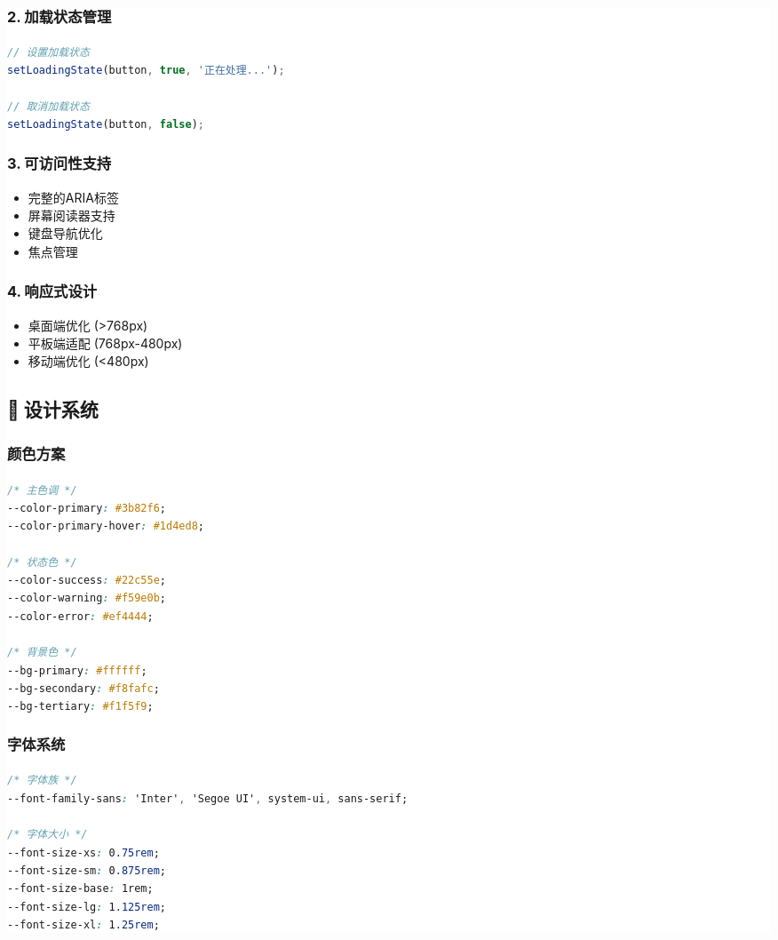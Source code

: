 ### 2. 加载状态管理
```javascript
// 设置加载状态
setLoadingState(button, true, '正在处理...');

// 取消加载状态
setLoadingState(button, false);
```

### 3. 可访问性支持
- 完整的ARIA标签
- 屏幕阅读器支持
- 键盘导航优化
- 焦点管理

### 4. 响应式设计
- 桌面端优化 (>768px)
- 平板端适配 (768px-480px)
- 移动端优化 (<480px)

## 🎨 设计系统

### 颜色方案
```css
/* 主色调 */
--color-primary: #3b82f6;
--color-primary-hover: #1d4ed8;

/* 状态色 */
--color-success: #22c55e;
--color-warning: #f59e0b;
--color-error: #ef4444;

/* 背景色 */
--bg-primary: #ffffff;
--bg-secondary: #f8fafc;
--bg-tertiary: #f1f5f9;
```

### 字体系统
```css
/* 字体族 */
--font-family-sans: 'Inter', 'Segoe UI', system-ui, sans-serif;

/* 字体大小 */
--font-size-xs: 0.75rem;
--font-size-sm: 0.875rem;
--font-size-base: 1rem;
--font-size-lg: 1.125rem;
--font-size-xl: 1.25rem;
```
